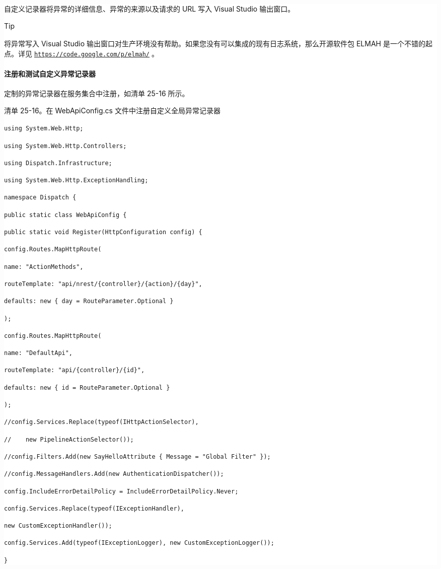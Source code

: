 自定义记录器将异常的详细信息、异常的来源以及请求的 URL 写入 Visual Studio 输出窗口。

Tip

将异常写入 Visual Studio 输出窗口对生产环境没有帮助。如果您没有可以集成的现有日志系统，那么开源软件包 ELMAH 是一个不错的起点。详见 [`https://code.google.com/p/elmah/`](https://code.google.com/p/elmah/) 。

#### 注册和测试自定义异常记录器

定制的异常记录器在服务集合中注册，如清单 25-16 所示。

清单 25-16。在 WebApiConfig.cs 文件中注册自定义全局异常记录器

`using System.Web.Http;`

`using System.Web.Http.Controllers;`

`using Dispatch.Infrastructure;`

`using System.Web.Http.ExceptionHandling;`

`namespace Dispatch {`

`public static class WebApiConfig {`

`public static void Register(HttpConfiguration config) {`

`config.Routes.MapHttpRoute(`

`name: "ActionMethods",`

`routeTemplate: "api/nrest/{controller}/{action}/{day}",`

`defaults: new { day = RouteParameter.Optional }`

`);`

`config.Routes.MapHttpRoute(`

`name: "DefaultApi",`

`routeTemplate: "api/{controller}/{id}",`

`defaults: new { id = RouteParameter.Optional }`

`);`

`//config.Services.Replace(typeof(IHttpActionSelector),`

`//    new PipelineActionSelector());`

`//config.Filters.Add(new SayHelloAttribute { Message = "Global Filter" });`

`//config.MessageHandlers.Add(new AuthenticationDispatcher());`

`config.IncludeErrorDetailPolicy = IncludeErrorDetailPolicy.Never;`

`config.Services.Replace(typeof(IExceptionHandler),`

`new CustomExceptionHandler());`

`config.Services.Add(typeof(IExceptionLogger), new CustomExceptionLogger());`

`}`

